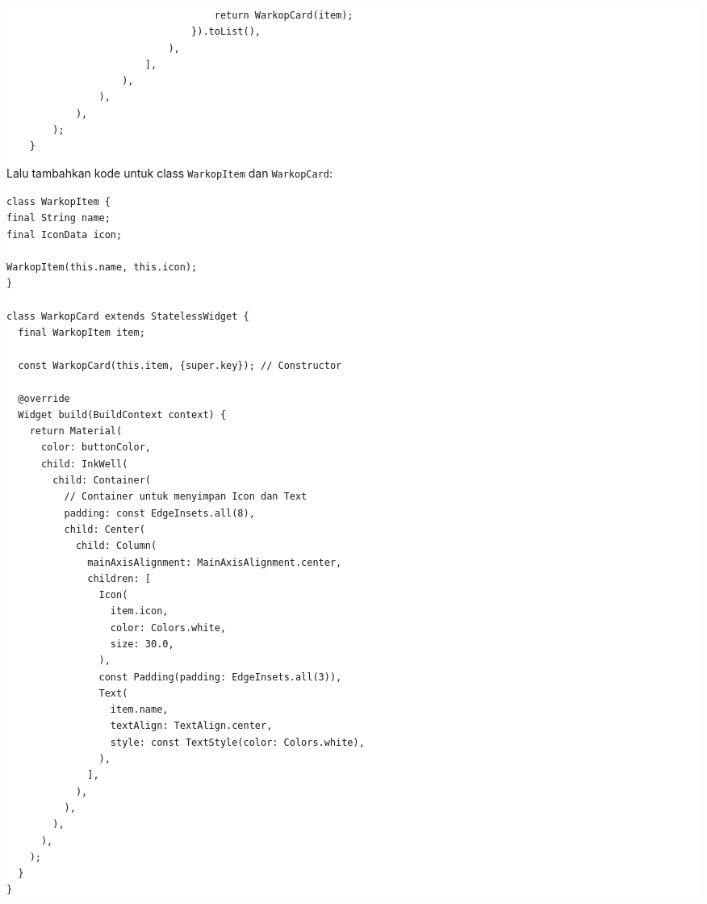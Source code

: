   ```
                                      return WarkopCard(item);
                                  }).toList(),
                              ),
                          ],
                      ),
                  ),
              ),
          );
      }
  ```
  Lalu tambahkan kode untuk class `WarkopItem` dan `WarkopCard`:
  ```
  class WarkopItem {
  final String name;
  final IconData icon;

  WarkopItem(this.name, this.icon);
  }
  
  class WarkopCard extends StatelessWidget {
    final WarkopItem item;
  
    const WarkopCard(this.item, {super.key}); // Constructor
  
    @override
    Widget build(BuildContext context) {
      return Material(
        color: buttonColor,
        child: InkWell(
          child: Container(
            // Container untuk menyimpan Icon dan Text
            padding: const EdgeInsets.all(8),
            child: Center(
              child: Column(
                mainAxisAlignment: MainAxisAlignment.center,
                children: [
                  Icon(
                    item.icon,
                    color: Colors.white,
                    size: 30.0,
                  ),
                  const Padding(padding: EdgeInsets.all(3)),
                  Text(
                    item.name,
                    textAlign: TextAlign.center,
                    style: const TextStyle(color: Colors.white),
                  ),
                ],
              ),
            ),
          ),
        ),
      );
    }
  }
  ```
